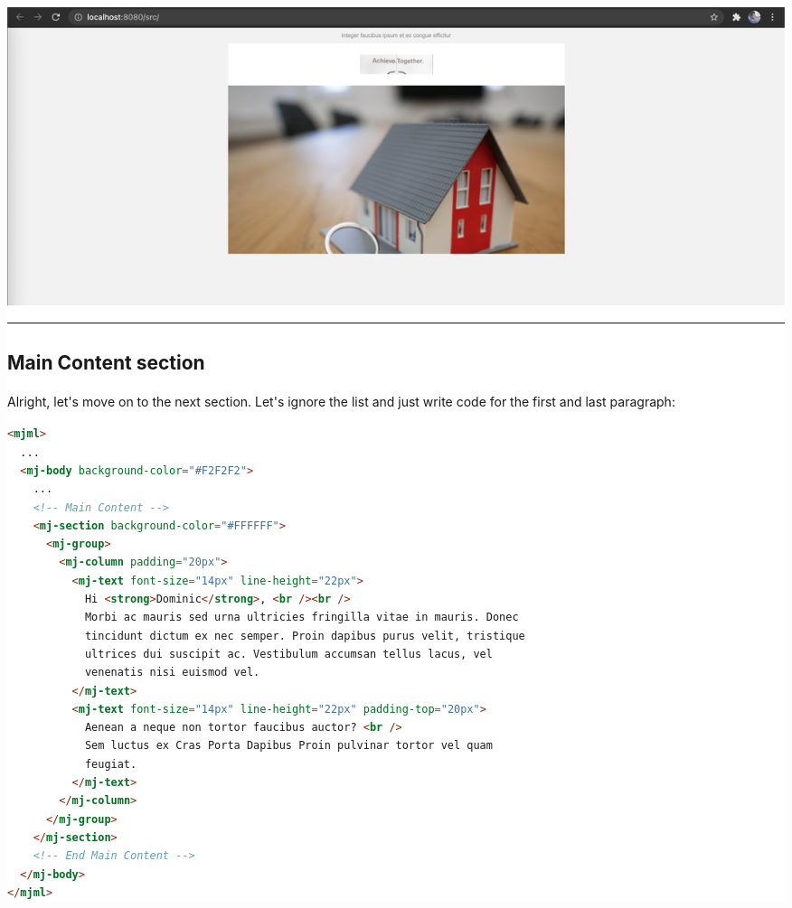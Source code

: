 ![Screenshot of hero section of MJML sample email template](/images/posts/building-an-email-template-with-mjml-framework/email-template-partial-hero.png)

---

## Main Content section

Alright, let's move on to the next section. Let's ignore the list and just write code for the first and last paragraph:

```html
<mjml>
  ...
  <mj-body background-color="#F2F2F2">
    ...
    <!-- Main Content -->
    <mj-section background-color="#FFFFFF">
      <mj-group>
        <mj-column padding="20px">
          <mj-text font-size="14px" line-height="22px">
            Hi <strong>Dominic</strong>, <br /><br />
            Morbi ac mauris sed urna ultricies fringilla vitae in mauris. Donec
            tincidunt dictum ex nec semper. Proin dapibus purus velit, tristique
            ultrices dui suscipit ac. Vestibulum accumsan tellus lacus, vel
            venenatis nisi euismod vel.
          </mj-text>
          <mj-text font-size="14px" line-height="22px" padding-top="20px">
            Aenean a neque non tortor faucibus auctor? <br />
            Sem luctus ex Cras Porta Dapibus Proin pulvinar tortor vel quam
            feugiat.
          </mj-text>
        </mj-column>
      </mj-group>
    </mj-section>
    <!-- End Main Content -->
  </mj-body>
</mjml>
```
